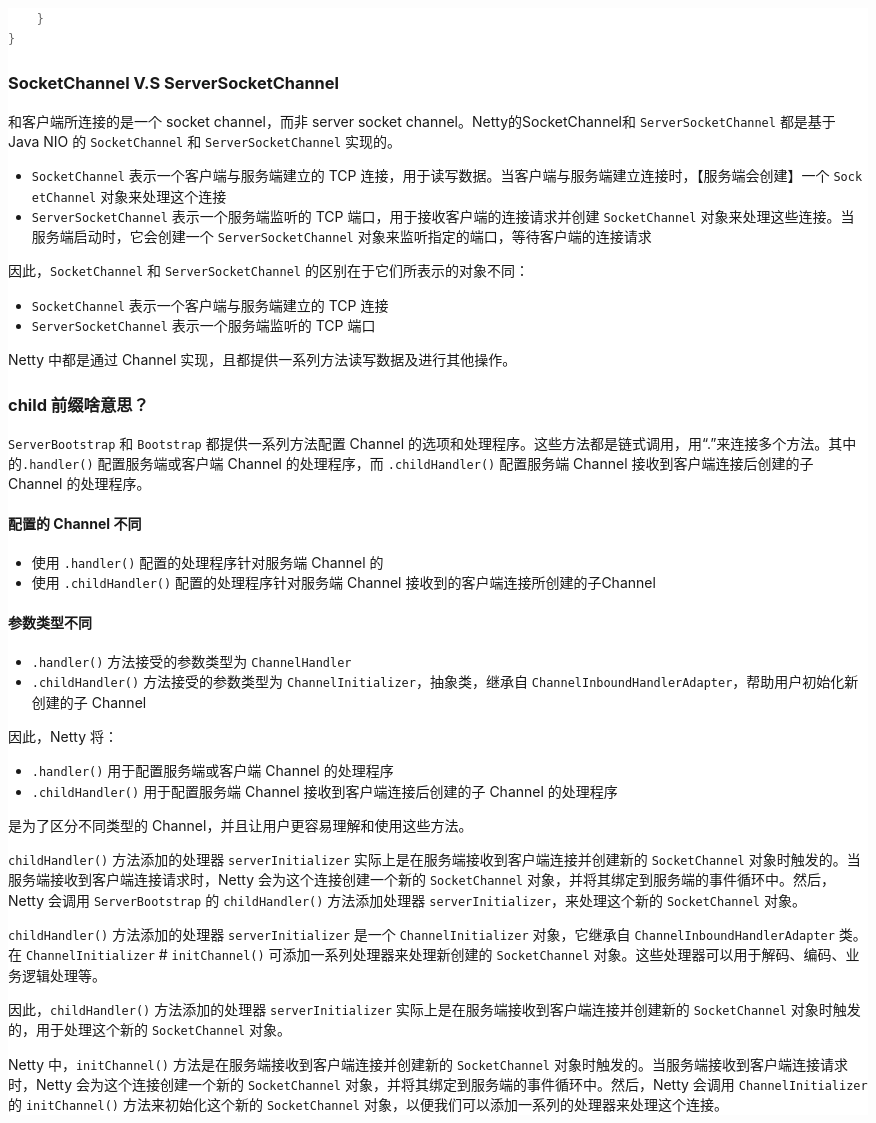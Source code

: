 ```java
    }
}
```

### SocketChannel V.S ServerSocketChannel

和客户端所连接的是一个 socket channel，而非 server socket channel。Netty的SocketChannel和 `ServerSocketChannel` 都是基于 Java NIO 的 `SocketChannel` 和 `ServerSocketChannel` 实现的。

- `SocketChannel` 表示一个客户端与服务端建立的 TCP 连接，用于读写数据。当客户端与服务端建立连接时，【服务端会创建】一个 `SocketChannel` 对象来处理这个连接
- `ServerSocketChannel` 表示一个服务端监听的 TCP 端口，用于接收客户端的连接请求并创建 `SocketChannel` 对象来处理这些连接。当服务端启动时，它会创建一个 `ServerSocketChannel` 对象来监听指定的端口，等待客户端的连接请求

因此，`SocketChannel` 和 `ServerSocketChannel` 的区别在于它们所表示的对象不同：

- `SocketChannel` 表示一个客户端与服务端建立的 TCP 连接
- `ServerSocketChannel` 表示一个服务端监听的 TCP 端口

Netty 中都是通过 Channel 实现，且都提供一系列方法读写数据及进行其他操作。

### child 前缀啥意思？

`ServerBootstrap` 和 `Bootstrap` 都提供一系列方法配置 Channel 的选项和处理程序。这些方法都是链式调用，用“.”来连接多个方法。其中的`.handler()` 配置服务端或客户端 Channel 的处理程序，而 `.childHandler()` 配置服务端 Channel 接收到客户端连接后创建的子 Channel 的处理程序。

#### 配置的 Channel 不同



- 使用 `.handler()` 配置的处理程序针对服务端 Channel 的
- 使用 `.childHandler()` 配置的处理程序针对服务端 Channel 接收到的客户端连接所创建的子Channel

#### 参数类型不同

- `.handler()` 方法接受的参数类型为 `ChannelHandler`
- `.childHandler()` 方法接受的参数类型为 `ChannelInitializer`，抽象类，继承自 `ChannelInboundHandlerAdapter`，帮助用户初始化新创建的子 Channel

因此，Netty 将：

-  `.handler()` 用于配置服务端或客户端 Channel 的处理程序
-  `.childHandler()` 用于配置服务端 Channel 接收到客户端连接后创建的子 Channel 的处理程序

是为了区分不同类型的 Channel，并且让用户更容易理解和使用这些方法。



`childHandler()` 方法添加的处理器 `serverInitializer` 实际上是在服务端接收到客户端连接并创建新的 `SocketChannel` 对象时触发的。当服务端接收到客户端连接请求时，Netty 会为这个连接创建一个新的 `SocketChannel` 对象，并将其绑定到服务端的事件循环中。然后，Netty 会调用 `ServerBootstrap` 的 `childHandler()` 方法添加处理器 `serverInitializer`，来处理这个新的 `SocketChannel` 对象。

`childHandler()` 方法添加的处理器 `serverInitializer` 是一个 `ChannelInitializer` 对象，它继承自 `ChannelInboundHandlerAdapter` 类。在 `ChannelInitializer` # `initChannel()` 可添加一系列处理器来处理新创建的 `SocketChannel` 对象。这些处理器可以用于解码、编码、业务逻辑处理等。

因此，`childHandler()` 方法添加的处理器 `serverInitializer` 实际上是在服务端接收到客户端连接并创建新的 `SocketChannel` 对象时触发的，用于处理这个新的 `SocketChannel` 对象。

Netty 中，`initChannel()` 方法是在服务端接收到客户端连接并创建新的 `SocketChannel` 对象时触发的。当服务端接收到客户端连接请求时，Netty 会为这个连接创建一个新的 `SocketChannel` 对象，并将其绑定到服务端的事件循环中。然后，Netty 会调用 `ChannelInitializer` 的 `initChannel()` 方法来初始化这个新的 `SocketChannel` 对象，以便我们可以添加一系列的处理器来处理这个连接。
